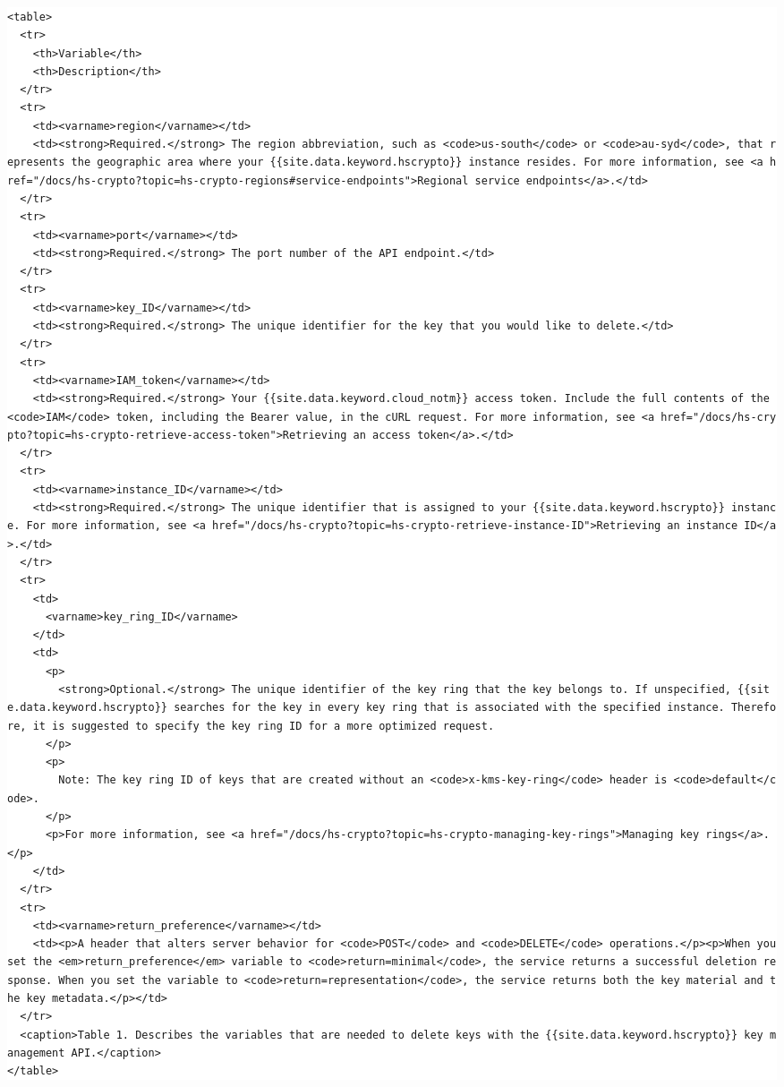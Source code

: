     <table>
      <tr>
        <th>Variable</th>
        <th>Description</th>
      </tr>
      <tr>
        <td><varname>region</varname></td>
        <td><strong>Required.</strong> The region abbreviation, such as <code>us-south</code> or <code>au-syd</code>, that represents the geographic area where your {{site.data.keyword.hscrypto}} instance resides. For more information, see <a href="/docs/hs-crypto?topic=hs-crypto-regions#service-endpoints">Regional service endpoints</a>.</td>
      </tr>
      <tr>
        <td><varname>port</varname></td>
        <td><strong>Required.</strong> The port number of the API endpoint.</td>
      </tr>
      <tr>
        <td><varname>key_ID</varname></td>
        <td><strong>Required.</strong> The unique identifier for the key that you would like to delete.</td>
      </tr>
      <tr>
        <td><varname>IAM_token</varname></td>
        <td><strong>Required.</strong> Your {{site.data.keyword.cloud_notm}} access token. Include the full contents of the <code>IAM</code> token, including the Bearer value, in the cURL request. For more information, see <a href="/docs/hs-crypto?topic=hs-crypto-retrieve-access-token">Retrieving an access token</a>.</td>
      </tr>
      <tr>
        <td><varname>instance_ID</varname></td>
        <td><strong>Required.</strong> The unique identifier that is assigned to your {{site.data.keyword.hscrypto}} instance. For more information, see <a href="/docs/hs-crypto?topic=hs-crypto-retrieve-instance-ID">Retrieving an instance ID</a>.</td>
      </tr>
      <tr>
        <td>
          <varname>key_ring_ID</varname>
        </td>
        <td>
          <p>
            <strong>Optional.</strong> The unique identifier of the key ring that the key belongs to. If unspecified, {{site.data.keyword.hscrypto}} searches for the key in every key ring that is associated with the specified instance. Therefore, it is suggested to specify the key ring ID for a more optimized request.
          </p>
          <p>
            Note: The key ring ID of keys that are created without an <code>x-kms-key-ring</code> header is <code>default</code>.
          </p>
          <p>For more information, see <a href="/docs/hs-crypto?topic=hs-crypto-managing-key-rings">Managing key rings</a>.</p>
        </td>
      </tr>
      <tr>
        <td><varname>return_preference</varname></td>
        <td><p>A header that alters server behavior for <code>POST</code> and <code>DELETE</code> operations.</p><p>When you set the <em>return_preference</em> variable to <code>return=minimal</code>, the service returns a successful deletion response. When you set the variable to <code>return=representation</code>, the service returns both the key material and the key metadata.</p></td>
      </tr>
      <caption>Table 1. Describes the variables that are needed to delete keys with the {{site.data.keyword.hscrypto}} key management API.</caption>
    </table>
